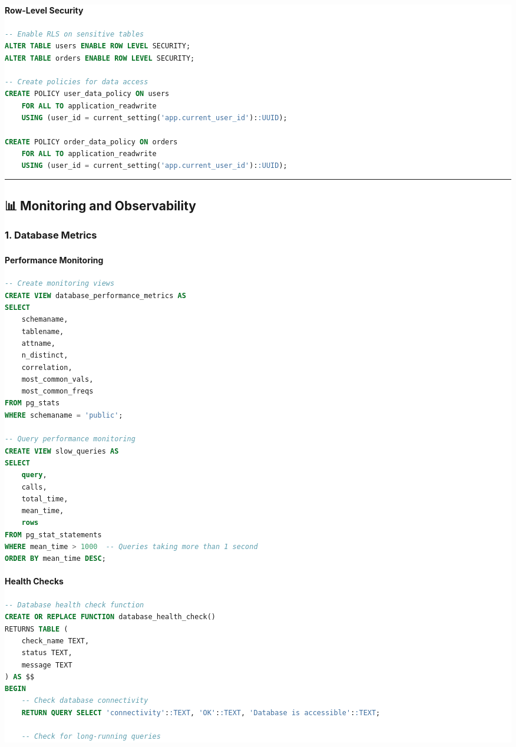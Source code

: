 #### Row-Level Security
```sql
-- Enable RLS on sensitive tables
ALTER TABLE users ENABLE ROW LEVEL SECURITY;
ALTER TABLE orders ENABLE ROW LEVEL SECURITY;

-- Create policies for data access
CREATE POLICY user_data_policy ON users
    FOR ALL TO application_readwrite
    USING (user_id = current_setting('app.current_user_id')::UUID);

CREATE POLICY order_data_policy ON orders
    FOR ALL TO application_readwrite
    USING (user_id = current_setting('app.current_user_id')::UUID);
```

---

## 📊 Monitoring and Observability

### 1. Database Metrics

#### Performance Monitoring
```sql
-- Create monitoring views
CREATE VIEW database_performance_metrics AS
SELECT 
    schemaname,
    tablename,
    attname,
    n_distinct,
    correlation,
    most_common_vals,
    most_common_freqs
FROM pg_stats
WHERE schemaname = 'public';

-- Query performance monitoring
CREATE VIEW slow_queries AS
SELECT 
    query,
    calls,
    total_time,
    mean_time,
    rows
FROM pg_stat_statements
WHERE mean_time > 1000  -- Queries taking more than 1 second
ORDER BY mean_time DESC;
```

#### Health Checks
```sql
-- Database health check function
CREATE OR REPLACE FUNCTION database_health_check()
RETURNS TABLE (
    check_name TEXT,
    status TEXT,
    message TEXT
) AS $$
BEGIN
    -- Check database connectivity
    RETURN QUERY SELECT 'connectivity'::TEXT, 'OK'::TEXT, 'Database is accessible'::TEXT;
    
    -- Check for long-running queries
```